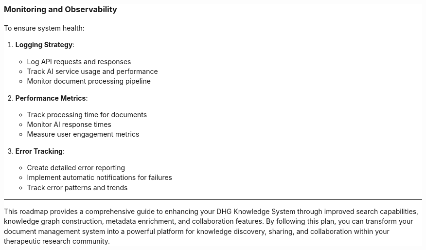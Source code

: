 ### Monitoring and Observability

To ensure system health:

1. **Logging Strategy**:
   - Log API requests and responses
   - Track AI service usage and performance
   - Monitor document processing pipeline

2. **Performance Metrics**:
   - Track processing time for documents
   - Monitor AI response times
   - Measure user engagement metrics

3. **Error Tracking**:
   - Create detailed error reporting
   - Implement automatic notifications for failures
   - Track error patterns and trends

---

This roadmap provides a comprehensive guide to enhancing your DHG Knowledge System through improved search capabilities, knowledge graph construction, metadata enrichment, and collaboration features. By following this plan, you can transform your document management system into a powerful platform for knowledge discovery, sharing, and collaboration within your therapeutic research community.
